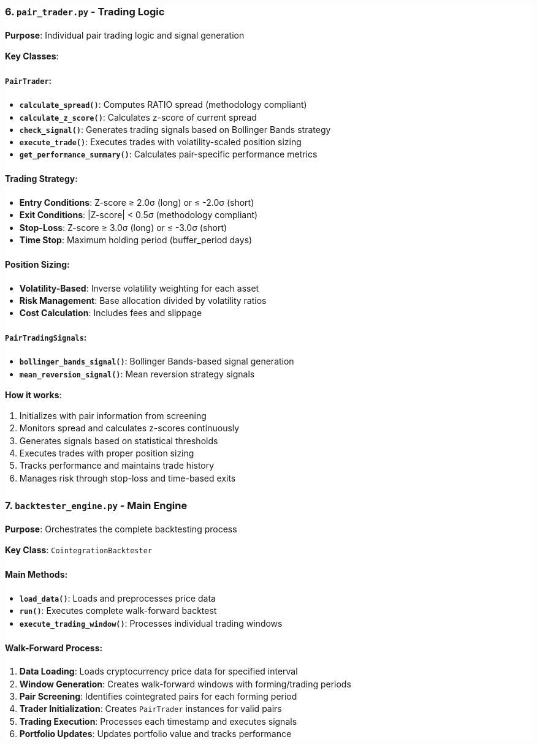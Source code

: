 ### 6. `pair_trader.py` - Trading Logic
**Purpose**: Individual pair trading logic and signal generation

**Key Classes**:

#### `PairTrader`:
- **`calculate_spread()`**: Computes RATIO spread (methodology compliant)
- **`calculate_z_score()`**: Calculates z-score of current spread
- **`check_signal()`**: Generates trading signals based on Bollinger Bands strategy
- **`execute_trade()`**: Executes trades with volatility-scaled position sizing
- **`get_performance_summary()`**: Calculates pair-specific performance metrics

#### Trading Strategy:
- **Entry Conditions**: Z-score ≥ 2.0σ (long) or ≤ -2.0σ (short)
- **Exit Conditions**: |Z-score| < 0.5σ (methodology compliant)
- **Stop-Loss**: Z-score ≥ 3.0σ (long) or ≤ -3.0σ (short)
- **Time Stop**: Maximum holding period (buffer_period days)

#### Position Sizing:
- **Volatility-Based**: Inverse volatility weighting for each asset
- **Risk Management**: Base allocation divided by volatility ratios
- **Cost Calculation**: Includes fees and slippage

#### `PairTradingSignals`:
- **`bollinger_bands_signal()`**: Bollinger Bands-based signal generation
- **`mean_reversion_signal()`**: Mean reversion strategy signals

**How it works**:
1. Initializes with pair information from screening
2. Monitors spread and calculates z-scores continuously
3. Generates signals based on statistical thresholds
4. Executes trades with proper position sizing
5. Tracks performance and maintains trade history
6. Manages risk through stop-loss and time-based exits

### 7. `backtester_engine.py` - Main Engine
**Purpose**: Orchestrates the complete backtesting process

**Key Class**: `CointegrationBacktester`

#### Main Methods:
- **`load_data()`**: Loads and preprocesses price data
- **`run()`**: Executes complete walk-forward backtest
- **`execute_trading_window()`**: Processes individual trading windows

#### Walk-Forward Process:
1. **Data Loading**: Loads cryptocurrency price data for specified interval
2. **Window Generation**: Creates walk-forward windows with forming/trading periods
3. **Pair Screening**: Identifies cointegrated pairs for each forming period
4. **Trader Initialization**: Creates `PairTrader` instances for valid pairs
5. **Trading Execution**: Processes each timestamp and executes signals
6. **Portfolio Updates**: Updates portfolio value and tracks performance
